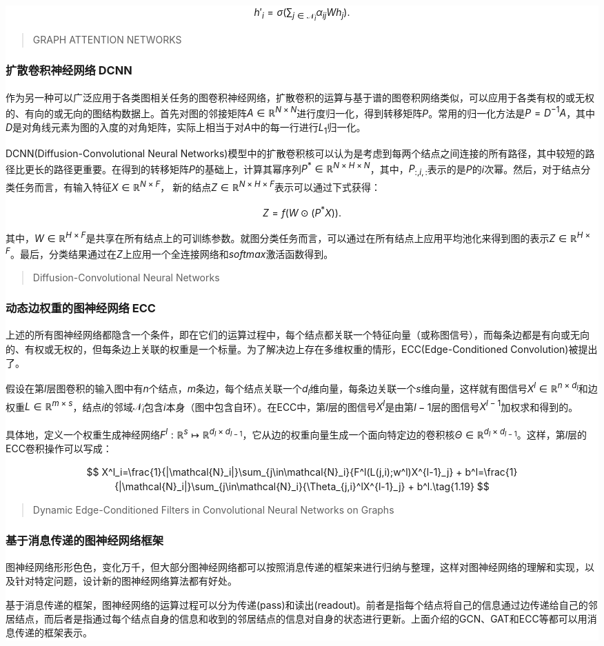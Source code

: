 

$$
h'_i=\sigma(\sum_{j\in\mathcal{N}_i}\alpha_{ij}Wh_j).\tag{1.17}
$$



> GRAPH ATTENTION NETWORKS

### 扩散卷积神经网络 DCNN

作为另一种可以广泛应用于各类图相关任务的图卷积神经网络，扩散卷积的运算与基于谱的图卷积网络类似，可以应用于各类有权的或无权的、有向的或无向的图结构数据上。首先对图的邻接矩阵$A\in\mathbb{R}^{N \times N}$进行度归一化，得到转移矩阵$P$。常用的归一化方法是$P=D^{-1}A$，其中$D$是对角线元素为图的入度的对角矩阵，实际上相当于对$A$中的每一行进行$L_1$归一化。

DCNN(Diffusion-Convolutional Neural Networks)模型中的扩散卷积核可以认为是考虑到每两个结点之间连接的所有路径，其中较短的路径比更长的路径更重要。在得到的转移矩阵$P$的基础上，计算其幂序列$P^*\in\mathbb{R}^{N \times H \times N}$，其中，$P_{:,i,:}$表示的是$P$的$i$次幂。然后，对于结点分类任务而言，有输入特征$X\in\mathbb{R}^{N\times F}$， 新的结点$Z\in\mathbb{R}^{N\times H\times F}$表示可以通过下式获得：



$$
Z = f(W\odot (P^*X)).\tag{1.18}
$$



其中，$W\in\mathbb{R}^{H\times F}$是共享在所有结点上的可训练参数。就图分类任务而言，可以通过在所有结点上应用平均池化来得到图的表示$Z\in\mathbb{R}^{H\times F}$。最后，分类结果通过在$Z$上应用一个全连接网络和$softmax$激活函数得到。


> Diffusion-Convolutional Neural Networks

### 动态边权重的图神经网络 ECC

上述的所有图神经网络都隐含一个条件，即在它们的运算过程中，每个结点都关联一个特征向量（或称图信号），而每条边都是有向或无向的、有权或无权的，但每条边上关联的权重是一个标量。为了解决边上存在多维权重的情形，ECC(Edge-Conditioned Convolution)被提出了。

假设在第$l$层图卷积的输入图中有$n$个结点，$m$条边，每个结点关联一个$d_l$维向量，每条边关联一个$s$维向量，这样就有图信号$X^l\in\mathbb{R}^{n\times d_l}$和边权重$L\in\mathbb{R}^{m\times s}$，结点$i$的邻域$\mathcal{N}_i$包含$i$本身（图中包含自环）。在ECC中，第$l$层的图信号$X^l$是由第$l-1$层的图信号$X^{l-1}$加权求和得到的。

具体地，定义一个权重生成神经网络$F^l:\mathbb{R}^s\mapsto\mathbb{R}^{d_l\times d_{l-1}}$，它从边的权重向量生成一个面向特定边的卷积核$\Theta\in\mathbb{R}^{d_l\times d_{l-1}}$。这样，第$l$层的ECC卷积操作可以写成：



$$
X^l_i=\frac{1}{|\mathcal{N}_i|}\sum_{j\in\mathcal{N}_i}{F^l(L(j,i);w^l)X^{l-1}_j} + b^l=\frac{1}{|\mathcal{N}_i|}\sum_{j\in\mathcal{N}_i}{\Theta_{j,i}^lX^{l-1}_j} + b^l.\tag{1.19}
$$



> Dynamic Edge-Conditioned Filters in Convolutional Neural Networks on Graphs

### 基于消息传递的图神经网络框架

图神经网络形形色色，变化万千，但大部分图神经网络都可以按照消息传递的框架来进行归纳与整理，这样对图神经网络的理解和实现，以及针对特定问题，设计新的图神经网络算法都有好处。

基于消息传递的框架，图神经网络的运算过程可以分为传递(pass)和读出(readout)。前者是指每个结点将自己的信息通过边传递给自己的邻居结点，而后者是指通过每个结点自身的信息和收到的邻居结点的信息对自身的状态进行更新。上面介绍的GCN、GAT和ECC等都可以用消息传递的框架表示。

